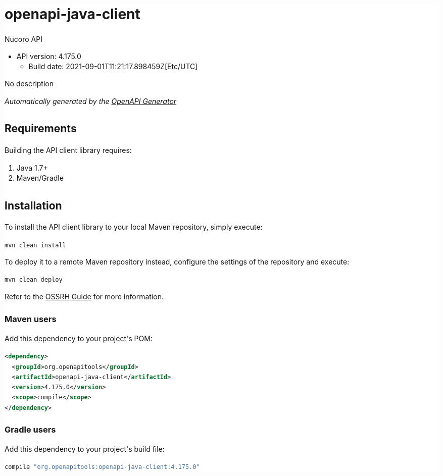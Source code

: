 # openapi-java-client

Nucoro API
- API version: 4.175.0
  - Build date: 2021-09-01T11:21:17.898459Z[Etc/UTC]

No description


*Automatically generated by the [OpenAPI Generator](https://openapi-generator.tech)*


## Requirements

Building the API client library requires:
1. Java 1.7+
2. Maven/Gradle

## Installation

To install the API client library to your local Maven repository, simply execute:

```shell
mvn clean install
```

To deploy it to a remote Maven repository instead, configure the settings of the repository and execute:

```shell
mvn clean deploy
```

Refer to the [OSSRH Guide](http://central.sonatype.org/pages/ossrh-guide.html) for more information.

### Maven users

Add this dependency to your project's POM:

```xml
<dependency>
  <groupId>org.openapitools</groupId>
  <artifactId>openapi-java-client</artifactId>
  <version>4.175.0</version>
  <scope>compile</scope>
</dependency>
```

### Gradle users

Add this dependency to your project's build file:

```groovy
compile "org.openapitools:openapi-java-client:4.175.0"
```
